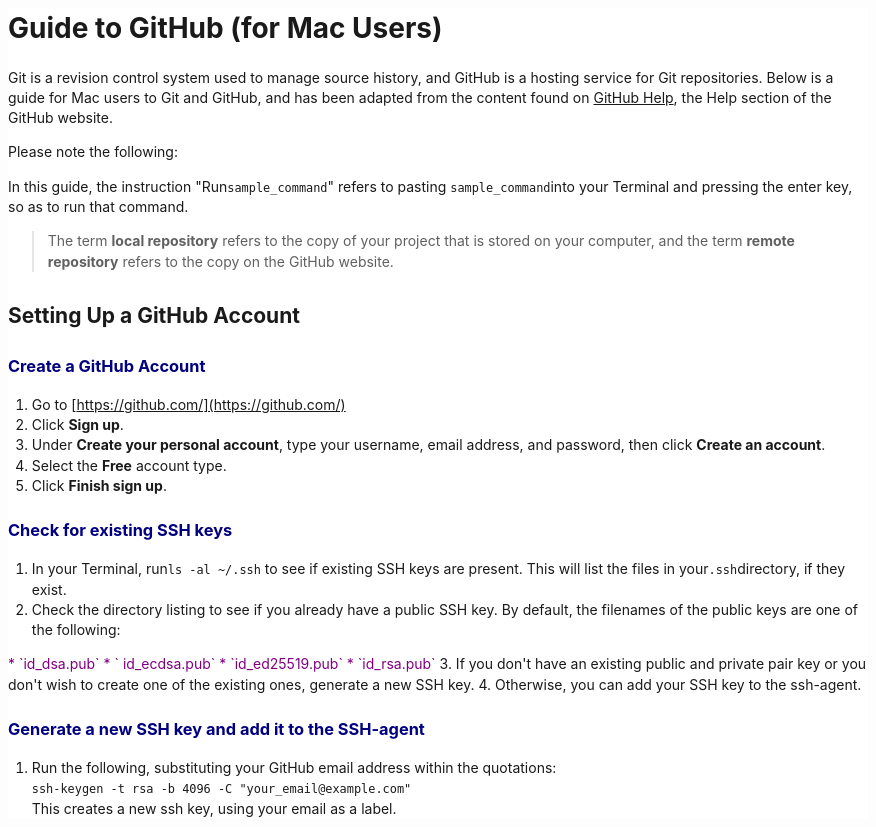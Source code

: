 # Guide to GitHub (for Mac Users)

Git is a revision control system used to manage source history, and GitHub is a hosting service for Git repositories. 
Below is a guide for Mac users to Git and GitHub, and has been adapted from the content found on [GitHub Help](https://help.github.com/), the Help section of the GitHub website.

Please note the following:
> 
In this guide, the instruction "Run`sample_command`" refers to pasting `sample_command`into your Terminal and pressing the enter key, so as to run that command. 

> The term **local repository** refers to the copy of your project that is stored on your computer, and the term **remote repository** refers to the copy on the GitHub website.


## Setting Up a GitHub Account

### <span style="color:navy">Create a GitHub Account</span>

1. Go to [https://github.com/](https://github.com/)
2. Click **Sign up**.
3. Under **Create your personal account**, type your username, email address, and password, then click **Create an account**.
4. Select the **Free** account type.
5. Click **Finish sign up**.


### <span style="color:navy">Check for existing SSH keys</span>

1. In your Terminal, run`ls -al ~/.ssh` to see if existing SSH keys are present.
This will list the files in your`.ssh`directory, if they exist.
2. Check the directory listing to see if you already have a public SSH key. By default, the filenames of the public keys are one of the following:
<span style="color:purple">
	* 	 `id_dsa.pub`
	* 	` id_ecdsa.pub`
	* 	`id_ed25519.pub`
	* 	`id_rsa.pub`
</span>
3. If you don't have an existing public and private pair key or you don't wish to create one of the existing ones, generate a new SSH key.
4. Otherwise, you can add your SSH key to the ssh-agent.

### <span style="color:navy">Generate a new SSH key and add it to the SSH-agent</span>

1. Run the following, substituting your GitHub email address within the quotations:   
`ssh-keygen -t rsa -b 4096 -C "your_email@example.com"`  
This creates a new ssh key, using your email as a label.
